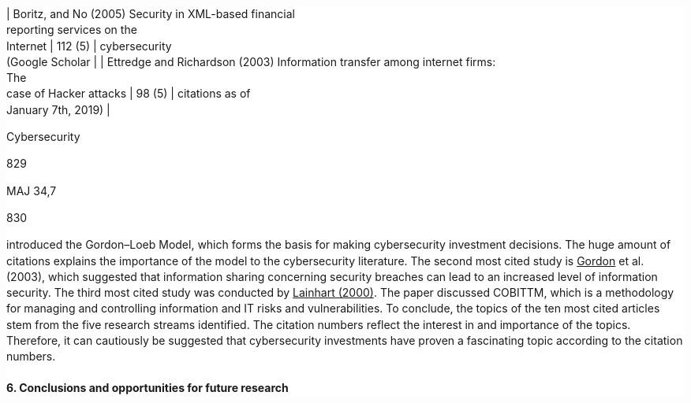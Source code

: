 | Boritz, and No (2005) Security in XML-based financial<br>reporting services on the<br>Internet                                                                            | 112 (5)              | cybersecurity<br>(Google Scholar              |
| Ettredge and Richardson (2003) Information transfer among internet firms:<br>The<br>case of Hacker attacks                                                                | 98 (5)               | citations as of<br>January 7th, 2019)         |

Cybersecurity

<span id="page-21-0"></span>829

MAJ 34,7

830

introduced the Gordon–Loeb Model, which forms the basis for making cybersecurity investment decisions. The huge amount of citations explains the importance of the model to the cybersecurity literature. The second most cited study is [Gordon](#page-24-9) et al. (2003), which suggested that information sharing concerning security breaches can lead to an increased level of information security. The third most cited study was conducted by [Lainhart \(2000\)](#page-25-9). The paper discussed COBITTM, which is a methodology for managing and controlling information and IT risks and vulnerabilities. To conclude, the topics of the ten most cited articles stem from the five research streams identified. The citation numbers reflect the interest in and importance of the topics. Therefore, it can cautiously be suggested that cybersecurity investments have proven a fascinating topic according to the citation numbers.

#### 6. Conclusions and opportunities for future research
